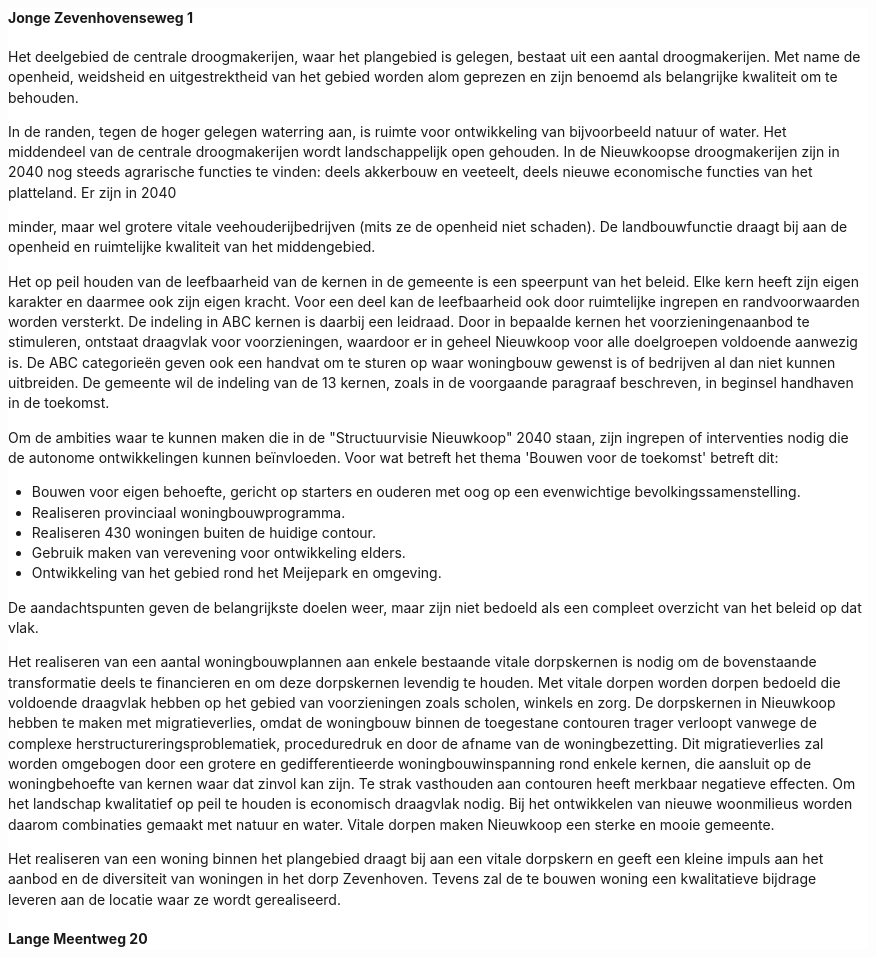 #### Jonge Zevenhovenseweg 1

Het deelgebied de centrale droogmakerijen, waar het plangebied is gelegen, bestaat uit een aantal droogmakerijen. Met name de openheid, weidsheid en uitgestrektheid van het gebied worden alom geprezen en zijn benoemd als belangrijke kwaliteit om te behouden.

In de randen, tegen de hoger gelegen waterring aan, is ruimte voor ontwikkeling van bijvoorbeeld natuur of water. Het middendeel van de centrale droogmakerijen wordt landschappelijk open gehouden. In de Nieuwkoopse droogmakerijen zijn in 2040 nog steeds agrarische functies te vinden: deels akkerbouw en veeteelt, deels nieuwe economische functies van het platteland. Er zijn in 2040

minder, maar wel grotere vitale veehouderijbedrijven (mits ze de openheid niet schaden). De landbouwfunctie draagt bij aan de openheid en ruimtelijke kwaliteit van het middengebied.

Het op peil houden van de leefbaarheid van de kernen in de gemeente is een speerpunt van het beleid. Elke kern heeft zijn eigen karakter en daarmee ook zijn eigen kracht. Voor een deel kan de leefbaarheid ook door ruimtelijke ingrepen en randvoorwaarden worden versterkt. De indeling in ABC kernen is daarbij een leidraad. Door in bepaalde kernen het voorzieningenaanbod te stimuleren, ontstaat draagvlak voor voorzieningen, waardoor er in geheel Nieuwkoop voor alle doelgroepen voldoende aanwezig is. De ABC categorieën geven ook een handvat om te sturen op waar woningbouw gewenst is of bedrijven al dan niet kunnen uitbreiden. De gemeente wil de indeling van de 13 kernen, zoals in de voorgaande paragraaf beschreven, in beginsel handhaven in de toekomst.

Om de ambities waar te kunnen maken die in de "Structuurvisie Nieuwkoop" 2040 staan, zijn ingrepen of interventies nodig die de autonome ontwikkelingen kunnen beïnvloeden. Voor wat betreft het thema 'Bouwen voor de toekomst' betreft dit:

- Bouwen voor eigen behoefte, gericht op starters en ouderen met oog op een evenwichtige bevolkingssamenstelling.
- Realiseren provinciaal woningbouwprogramma.
- Realiseren 430 woningen buiten de huidige contour.
- Gebruik maken van verevening voor ontwikkeling elders.
- Ontwikkeling van het gebied rond het Meijepark en omgeving.

De aandachtspunten geven de belangrijkste doelen weer, maar zijn niet bedoeld als een compleet overzicht van het beleid op dat vlak.

Het realiseren van een aantal woningbouwplannen aan enkele bestaande vitale dorpskernen is nodig om de bovenstaande transformatie deels te financieren en om deze dorpskernen levendig te houden. Met vitale dorpen worden dorpen bedoeld die voldoende draagvlak hebben op het gebied van voorzieningen zoals scholen, winkels en zorg. De dorpskernen in Nieuwkoop hebben te maken met migratieverlies, omdat de woningbouw binnen de toegestane contouren trager verloopt vanwege de complexe herstructureringsproblematiek, proceduredruk en door de afname van de woningbezetting. Dit migratieverlies zal worden omgebogen door een grotere en gedifferentieerde woningbouwinspanning rond enkele kernen, die aansluit op de woningbehoefte van kernen waar dat zinvol kan zijn. Te strak vasthouden aan contouren heeft merkbaar negatieve effecten. Om het landschap kwalitatief op peil te houden is economisch draagvlak nodig. Bij het ontwikkelen van nieuwe woonmilieus worden daarom combinaties gemaakt met natuur en water. Vitale dorpen maken Nieuwkoop een sterke en mooie gemeente.

Het realiseren van een woning binnen het plangebied draagt bij aan een vitale dorpskern en geeft een kleine impuls aan het aanbod en de diversiteit van woningen in het dorp Zevenhoven. Tevens zal de te bouwen woning een kwalitatieve bijdrage leveren aan de locatie waar ze wordt gerealiseerd.

#### Lange Meentweg 20
